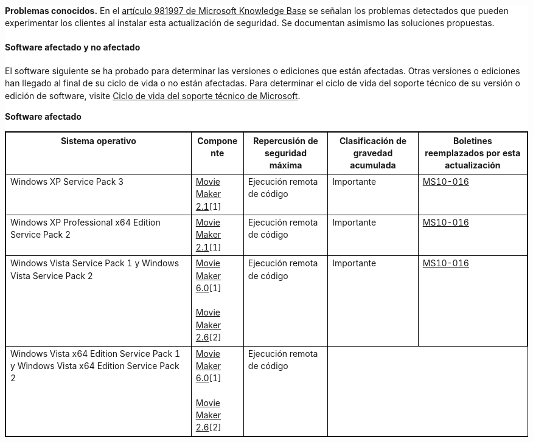 **Problemas conocidos.** En el [artículo 981997 de Microsoft Knowledge Base](http://support.microsoft.com/kb/981997) se señalan los problemas detectados que pueden experimentar los clientes al instalar esta actualización de seguridad. Se documentan asimismo las soluciones propuestas.

#### Software afectado y no afectado

El software siguiente se ha probado para determinar las versiones o ediciones que están afectadas. Otras versiones o ediciones han llegado al final de su ciclo de vida o no están afectadas. Para determinar el ciclo de vida del soporte técnico de su versión o edición de software, visite [Ciclo de vida del soporte técnico de Microsoft](http://go.microsoft.com/fwlink/?linkid=21742).

**Software afectado**

 
<table style="border:1px solid black;">
<thead>
<tr class="header">
<th style="border:1px solid black;" >Sistema operativo</th>
<th style="border:1px solid black;" >Componente</th>
<th style="border:1px solid black;" >Repercusión de seguridad máxima</th>
<th style="border:1px solid black;" >Clasificación de gravedad acumulada</th>
<th style="border:1px solid black;" >Boletines reemplazados por esta actualización</th>
</tr>
</thead>
<tbody>
<tr class="odd">
<td style="border:1px solid black;">Windows XP Service Pack 3</td>
<td style="border:1px solid black;"><a href="http://www.microsoft.com/downloads/details.aspx?familyid=b211664b-434d-4626-816f-c77510cfd44d">Movie Maker 2.1</a>[1]</td>
<td style="border:1px solid black;">Ejecución remota de código</td>
<td style="border:1px solid black;">Importante</td>
<td style="border:1px solid black;"><a href="http://technet.microsoft.com/security/bulletin/ms10-016">MS10-016</a></td>
</tr>
<tr class="even">
<td style="border:1px solid black;">Windows XP Professional x64 Edition Service Pack 2</td>
<td style="border:1px solid black;"><a href="http://www.microsoft.com/downloads/details.aspx?familyid=decb1fe6-adc8-44f7-89c5-f25767f0cefe">Movie Maker 2.1</a>[1]</td>
<td style="border:1px solid black;">Ejecución remota de código</td>
<td style="border:1px solid black;">Importante</td>
<td style="border:1px solid black;"><a href="http://technet.microsoft.com/security/bulletin/ms10-016">MS10-016</a></td>
</tr>
<tr class="odd">
<td style="border:1px solid black;">Windows Vista Service Pack 1 y Windows Vista Service Pack 2</td>
<td style="border:1px solid black;"><a href="http://www.microsoft.com/downloads/details.aspx?familyid=8aded9dd-08d6-4b19-955f-0d8414868cf9">Movie Maker 6.0</a>[1]<br />
<br />
<a href="http://www.microsoft.com/downloads/details.aspx?familyid=a1d8ed0d-a3b5-416a-ab8b-77501da62132">Movie Maker 2.6</a>[2]</td>
<td style="border:1px solid black;">Ejecución remota de código</td>
<td style="border:1px solid black;">Importante</td>
<td style="border:1px solid black;"><a href="http://technet.microsoft.com/security/bulletin/ms10-016">MS10-016</a></td>
</tr>
<tr class="even">
<td style="border:1px solid black;">Windows Vista x64 Edition Service Pack 1 y Windows Vista x64 Edition Service Pack 2</td>
<td style="border:1px solid black;"><a href="http://www.microsoft.com/downloads/details.aspx?familyid=4baff9ae-dd25-4942-b45e-f281d0e1f4ac">Movie Maker 6.0</a>[1]<br />
<br />
<a href="http://www.microsoft.com/downloads/details.aspx?familyid=0a226592-8f98-4f67-ac60-1d00cbc56598">Movie Maker 2.6</a>[2]</td>
<td style="border:1px solid black;">Ejecución remota de código</td>